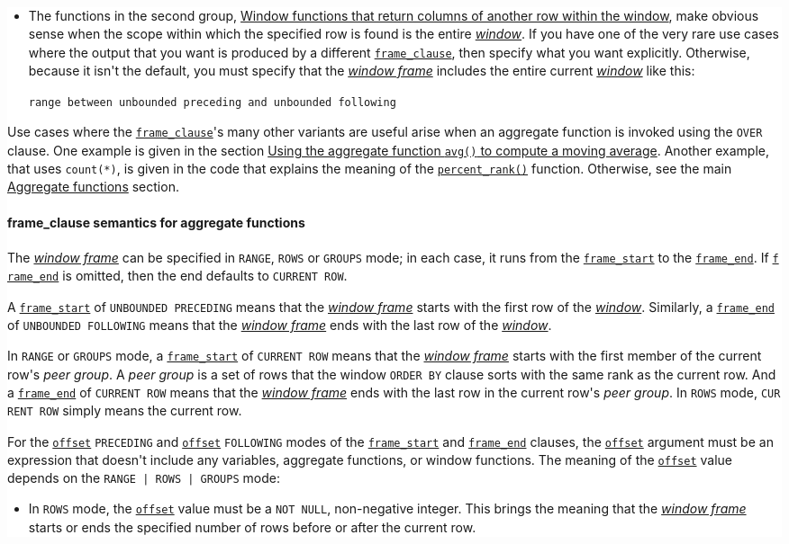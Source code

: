 - The functions in the second group, [Window functions that return columns of another row within the window](../function-syntax-semantics/#window-functions-that-return-column-s-of-another-row-within-the-window), make obvious sense when the scope within which the specified row is found is the entire [_window_](./#the-window-definition-rule). If you have one of the very rare use cases where the output that you want is produced by a different [`frame_clause`](../../../syntax_resources/grammar_diagrams/#frame-clause), then specify what you want explicitly. Otherwise, because it isn't the default, you must specify that the [_window frame_](./#frame-clause-semantics-for-window-functions) includes the entire current [_window_](./#the-window-definition-rule) like this:

  ```
  range between unbounded preceding and unbounded following
  ```

Use cases where the [`frame_clause`](../../../syntax_resources/grammar_diagrams/#frame-clause)'s many other variants are useful arise when an aggregate function is invoked using the `OVER` clause. One example is given in the section [Using the aggregate function `avg()` to compute a moving average](../#using-the-aggregate-function-avg-to-compute-a-moving-average). Another example, that uses `count(*)`, is given in the code that explains the meaning of the [`percent_rank()`](../function-syntax-semantics/percent-rank-cume-dist-ntile/#percent-rank) function. Otherwise, see the main [Aggregate functions](../../aggregate_functions) section.

#### frame_clause semantics for aggregate functions

The [_window frame_](./#frame-clause-semantics-for-window-functions) can be specified in `RANGE`, `ROWS` or `GROUPS` mode; in each case, it runs from the [`frame_start`](../../../syntax_resources/grammar_diagrams/#frame-start) to the [`frame_end`](../../../syntax_resources/grammar_diagrams/#frame-end). If [`frame_end`](../../../syntax_resources/grammar_diagrams/#frame-end) is omitted, then the end defaults to `CURRENT ROW`.

A [`frame_start`](../../../syntax_resources/grammar_diagrams/#frame-start) of `UNBOUNDED PRECEDING` means that the [_window frame_](./#frame-clause-semantics-for-window-functions) starts with the first row of the [_window_](./#the-window-definition-rule). Similarly, a [`frame_end`](../../../syntax_resources/grammar_diagrams/#frame-end) of `UNBOUNDED FOLLOWING` means that the [_window frame_](./#frame-clause-semantics-for-window-functions) ends with the last row of the [_window_](./#the-window-definition-rule).

In `RANGE` or `GROUPS` mode, a [`frame_start`](../../../syntax_resources/grammar_diagrams/#frame-start) of `CURRENT ROW` means that the [_window frame_](./#frame-clause-semantics-for-window-functions) starts with the first member of the current row's _peer group_. A _peer group_ is a set of rows that the window `ORDER BY` clause sorts with the same rank as the current row. And a [`frame_end`](../../../syntax_resources/grammar_diagrams/#frame-end) of `CURRENT ROW` means that the [_window frame_](./#frame-clause-semantics-for-window-functions) ends with the last row in the current row's _peer group_. In `ROWS` mode, `CURRENT ROW` simply means the current row.

For the [`offset`](../../../syntax_resources/grammar_diagrams/#offset) `PRECEDING` and [`offset`](../../../syntax_resources/grammar_diagrams/#offset) `FOLLOWING` modes of the [`frame_start`](../../../syntax_resources/grammar_diagrams/#frame-start) and [`frame_end`](../../../syntax_resources/grammar_diagrams/#frame-end) clauses, the [`offset`](../../../syntax_resources/grammar_diagrams/#offset) argument must be an expression that doesn't include any variables, aggregate functions, or window functions. The meaning of the [`offset`](../../../syntax_resources/grammar_diagrams/#offset) value depends on the `RANGE | ROWS | GROUPS` mode:

- In `ROWS` mode, the [`offset`](../../../syntax_resources/grammar_diagrams/#offset) value must be a `NOT NULL`, non-negative integer. This brings the meaning that the [_window frame_](./#frame-clause-semantics-for-window-functions) starts or ends the specified number of rows before or after the current row.
